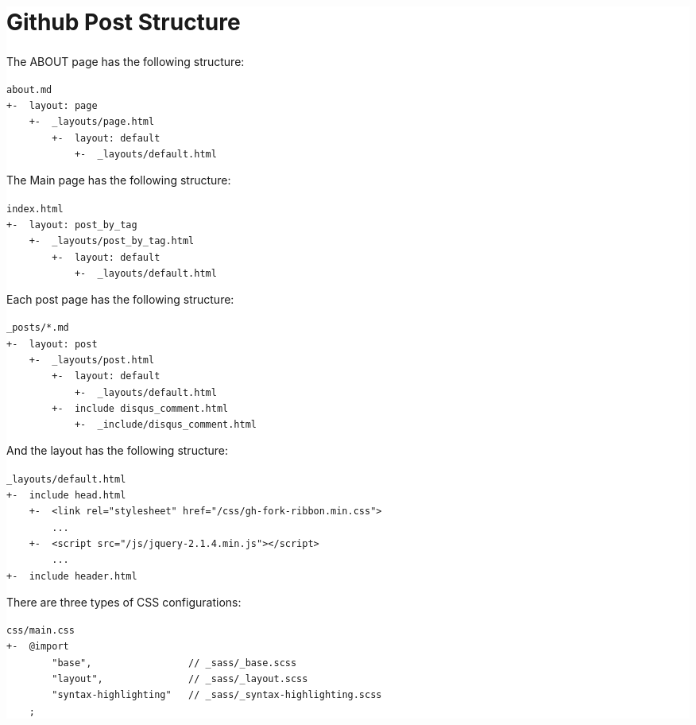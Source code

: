 # Github Post Structure

The ABOUT page has the following structure:

```
about.md
+-  layout: page
    +-  _layouts/page.html
        +-  layout: default
            +-  _layouts/default.html
```

The Main page has the following structure:

```
index.html
+-  layout: post_by_tag
    +-  _layouts/post_by_tag.html
        +-  layout: default
            +-  _layouts/default.html
```

Each post page has the following structure:

```
_posts/*.md
+-  layout: post
    +-  _layouts/post.html
        +-  layout: default
            +-  _layouts/default.html
        +-  include disqus_comment.html
            +-  _include/disqus_comment.html
```

And the layout has the following structure:

```
_layouts/default.html
+-  include head.html
    +-  <link rel="stylesheet" href="/css/gh-fork-ribbon.min.css">
        ...
    +-  <script src="/js/jquery-2.1.4.min.js"></script>
        ...
+-  include header.html
```

There are three types of CSS configurations:

```
css/main.css
+-  @import
        "base",                 // _sass/_base.scss
        "layout",               // _sass/_layout.scss
        "syntax-highlighting"   // _sass/_syntax-highlighting.scss
    ;
```
